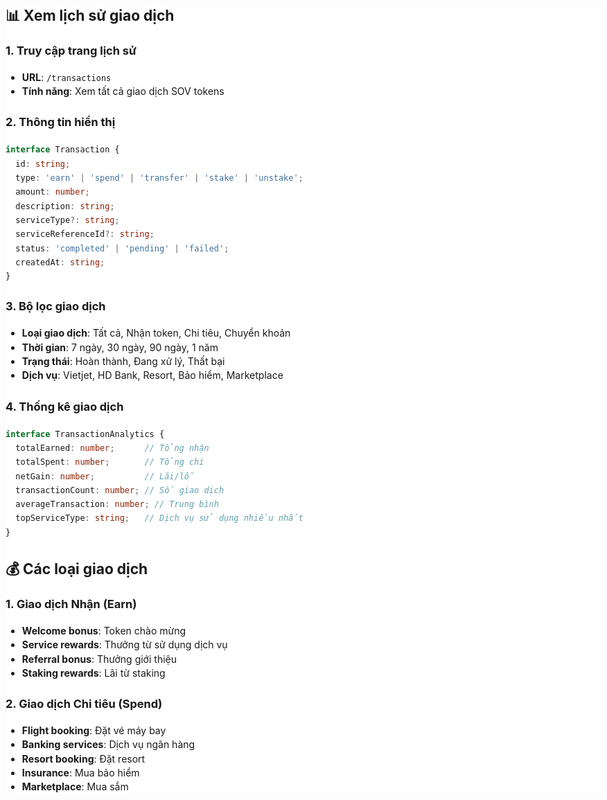 ## 📊 Xem lịch sử giao dịch

### 1. Truy cập trang lịch sử
- **URL**: `/transactions`
- **Tính năng**: Xem tất cả giao dịch SOV tokens

### 2. Thông tin hiển thị
```typescript
interface Transaction {
  id: string;
  type: 'earn' | 'spend' | 'transfer' | 'stake' | 'unstake';
  amount: number;
  description: string;
  serviceType?: string;
  serviceReferenceId?: string;
  status: 'completed' | 'pending' | 'failed';
  createdAt: string;
}
```

### 3. Bộ lọc giao dịch
- **Loại giao dịch**: Tất cả, Nhận token, Chi tiêu, Chuyển khoản
- **Thời gian**: 7 ngày, 30 ngày, 90 ngày, 1 năm
- **Trạng thái**: Hoàn thành, Đang xử lý, Thất bại
- **Dịch vụ**: Vietjet, HD Bank, Resort, Bảo hiểm, Marketplace

### 4. Thống kê giao dịch
```typescript
interface TransactionAnalytics {
  totalEarned: number;      // Tổng nhận
  totalSpent: number;       // Tổng chi
  netGain: number;          // Lãi/lỗ
  transactionCount: number; // Số giao dịch
  averageTransaction: number; // Trung bình
  topServiceType: string;   // Dịch vụ sử dụng nhiều nhất
}
```

## 💰 Các loại giao dịch

### 1. Giao dịch Nhận (Earn)
- **Welcome bonus**: Token chào mừng
- **Service rewards**: Thưởng từ sử dụng dịch vụ
- **Referral bonus**: Thưởng giới thiệu
- **Staking rewards**: Lãi từ staking

### 2. Giao dịch Chi tiêu (Spend)
- **Flight booking**: Đặt vé máy bay
- **Banking services**: Dịch vụ ngân hàng
- **Resort booking**: Đặt resort
- **Insurance**: Mua bảo hiểm
- **Marketplace**: Mua sắm
